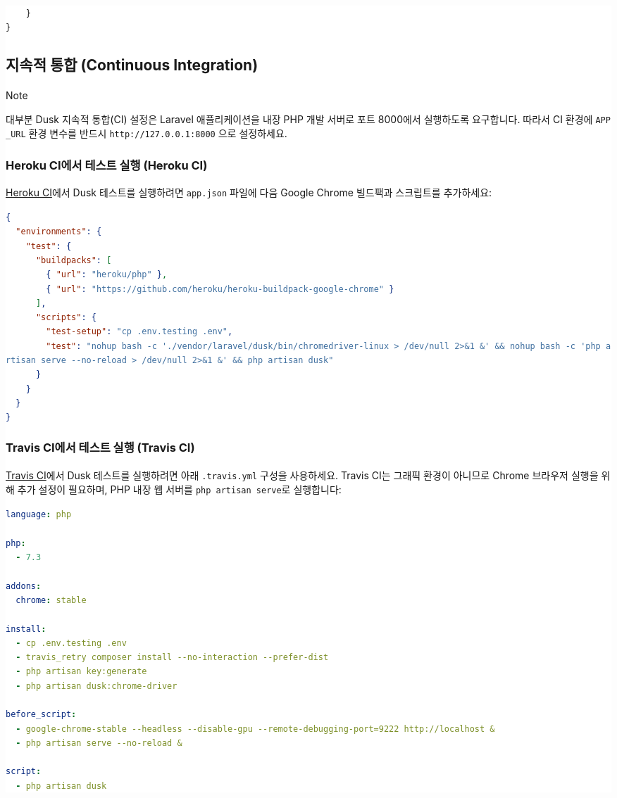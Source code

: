 ```php
    }
}
```

<a name="continuous-integration"></a>
## 지속적 통합 (Continuous Integration)

> [!NOTE]
> 대부분 Dusk 지속적 통합(CI) 설정은 Laravel 애플리케이션을 내장 PHP 개발 서버로 포트 8000에서 실행하도록 요구합니다. 따라서 CI 환경에 `APP_URL` 환경 변수를 반드시 `http://127.0.0.1:8000` 으로 설정하세요.

<a name="running-tests-on-heroku-ci"></a>
### Heroku CI에서 테스트 실행 (Heroku CI)

[Heroku CI](https://www.heroku.com/continuous-integration)에서 Dusk 테스트를 실행하려면 `app.json` 파일에 다음 Google Chrome 빌드팩과 스크립트를 추가하세요:

```json
{
  "environments": {
    "test": {
      "buildpacks": [
        { "url": "heroku/php" },
        { "url": "https://github.com/heroku/heroku-buildpack-google-chrome" }
      ],
      "scripts": {
        "test-setup": "cp .env.testing .env",
        "test": "nohup bash -c './vendor/laravel/dusk/bin/chromedriver-linux > /dev/null 2>&1 &' && nohup bash -c 'php artisan serve --no-reload > /dev/null 2>&1 &' && php artisan dusk"
      }
    }
  }
}
```

<a name="running-tests-on-travis-ci"></a>
### Travis CI에서 테스트 실행 (Travis CI)

[Travis CI](https://travis-ci.org)에서 Dusk 테스트를 실행하려면 아래 `.travis.yml` 구성을 사용하세요. Travis CI는 그래픽 환경이 아니므로 Chrome 브라우저 실행을 위해 추가 설정이 필요하며, PHP 내장 웹 서버를 `php artisan serve`로 실행합니다:

```yaml
language: php

php:
  - 7.3

addons:
  chrome: stable

install:
  - cp .env.testing .env
  - travis_retry composer install --no-interaction --prefer-dist
  - php artisan key:generate
  - php artisan dusk:chrome-driver

before_script:
  - google-chrome-stable --headless --disable-gpu --remote-debugging-port=9222 http://localhost &
  - php artisan serve --no-reload &

script:
  - php artisan dusk
```
